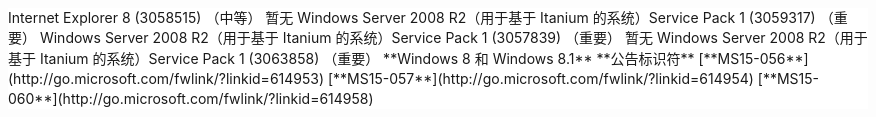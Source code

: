 </td>
<td style="border:1px solid black;">
Internet Explorer 8  
(3058515)  
（中等）

</td>
<td style="border:1px solid black;">
暂无

</td>
<td style="border:1px solid black;">
Windows Server 2008 R2（用于基于 Itanium 的系统）Service Pack 1  
(3059317)  
（重要）

</td>
<td style="border:1px solid black;">
Windows Server 2008 R2（用于基于 Itanium 的系统）Service Pack 1  
(3057839)  
（重要）

</td>
<td style="border:1px solid black;">
暂无

</td>
<td style="border:1px solid black;">
Windows Server 2008 R2（用于基于 Itanium 的系统）Service Pack 1  
(3063858)  
（重要）

</td>
</tr>
<tr>
<td style="border:1px solid black;" colspan="7">
**Windows 8 和 Windows 8.1**

</td>
</tr>
<tr>
<td style="border:1px solid black;">
**公告标识符**

</td>
<td style="border:1px solid black;">
[**MS15-056**](http://go.microsoft.com/fwlink/?linkid=614953)

</td>
<td style="border:1px solid black;">
[**MS15-057**](http://go.microsoft.com/fwlink/?linkid=614954)

</td>
<td style="border:1px solid black;">
[**MS15-060**](http://go.microsoft.com/fwlink/?linkid=614958)
